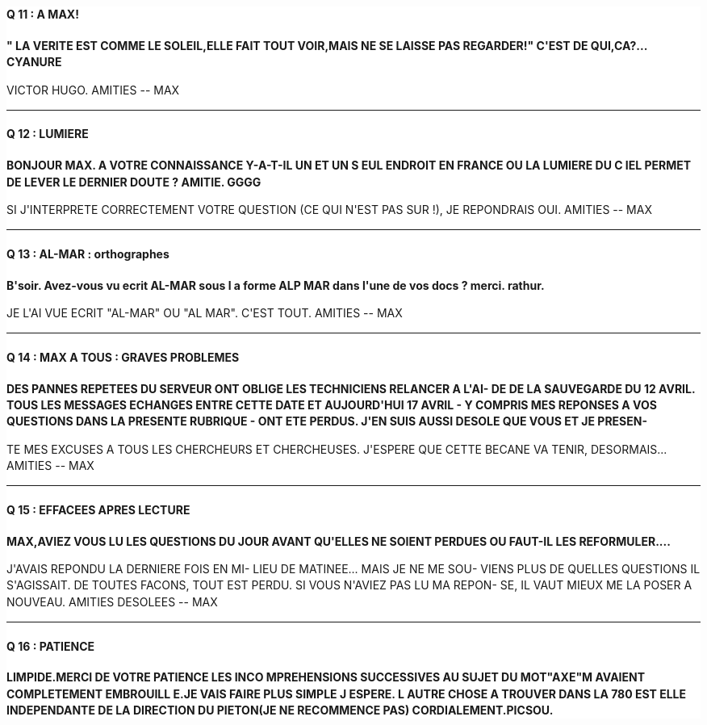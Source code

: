 
#### Q 11 : A MAX!

**" LA VERITE EST COMME LE SOLEIL,ELLE  FAIT TOUT VOIR,MAIS NE SE LAISSE PAS REGARDER!" C'EST DE QUI,CA?... CYANURE**

VICTOR HUGO. AMITIES -- MAX

---

#### Q 12 : LUMIERE

**BONJOUR MAX. A VOTRE CONNAISSANCE Y-A-T-IL UN ET UN S
EUL ENDROIT EN FRANCE OU LA LUMIERE DU C IEL PERMET DE LEVER LE DERNIER
DOUTE ? AMITIE. GGGG**

SI J'INTERPRETE CORRECTEMENT VOTRE QUESTION (CE QUI N'EST PAS SUR !), JE REPONDRAIS OUI. AMITIES -- MAX

---

#### Q 13 : AL-MAR : orthographes

**B'soir. Avez-vous vu ecrit AL-MAR sous l a forme ALP MAR dans l'une de vos docs ?  merci. rathur.**

JE L'AI VUE ECRIT "AL-MAR" OU "AL MAR". C'EST TOUT. AMITIES -- MAX

---

#### Q 14 : MAX A TOUS : GRAVES PROBLEMES

**DES PANNES REPETEES DU SERVEUR ONT  OBLIGE LES
TECHNICIENS RELANCER A L'AI- DE DE LA SAUVEGARDE DU 12 AVRIL. TOUS LES
MESSAGES ECHANGES ENTRE CETTE DATE ET AUJOURD'HUI 17 AVRIL - Y COMPRIS
MES REPONSES A VOS QUESTIONS DANS LA PRESENTE RUBRIQUE - ONT ETE PERDUS.
 J'EN SUIS AUSSI DESOLE QUE VOUS ET JE PRESEN-**

TE MES EXCUSES A TOUS LES CHERCHEURS ET CHERCHEUSES. J'ESPERE QUE CETTE BECANE VA TENIR, DESORMAIS... AMITIES -- MAX

---

#### Q 15 : EFFACEES  APRES LECTURE

**MAX,AVIEZ VOUS LU LES QUESTIONS DU JOUR  AVANT QU'ELLES NE SOIENT PERDUES OU  FAUT-IL LES REFORMULER....**

J'AVAIS REPONDU LA DERNIERE FOIS EN MI- LIEU DE
MATINEE... MAIS JE NE ME SOU- VIENS PLUS DE QUELLES QUESTIONS IL
S'AGISSAIT. DE TOUTES FACONS, TOUT EST PERDU. SI VOUS N'AVIEZ PAS LU MA
REPON- SE, IL VAUT MIEUX ME LA POSER A NOUVEAU. AMITIES DESOLEES -- MAX

---

#### Q 16 : PATIENCE

**LIMPIDE.MERCI DE VOTRE PATIENCE LES INCO MPREHENSIONS
SUCCESSIVES AU SUJET DU  MOT"AXE"M AVAIENT COMPLETEMENT EMBROUILL E.JE
VAIS FAIRE PLUS SIMPLE J ESPERE. L AUTRE CHOSE A TROUVER DANS LA 780 EST
 ELLE INDEPENDANTE DE LA DIRECTION DU PIETON(JE NE RECOMMENCE PAS)
CORDIALEMENT.PICSOU.**
